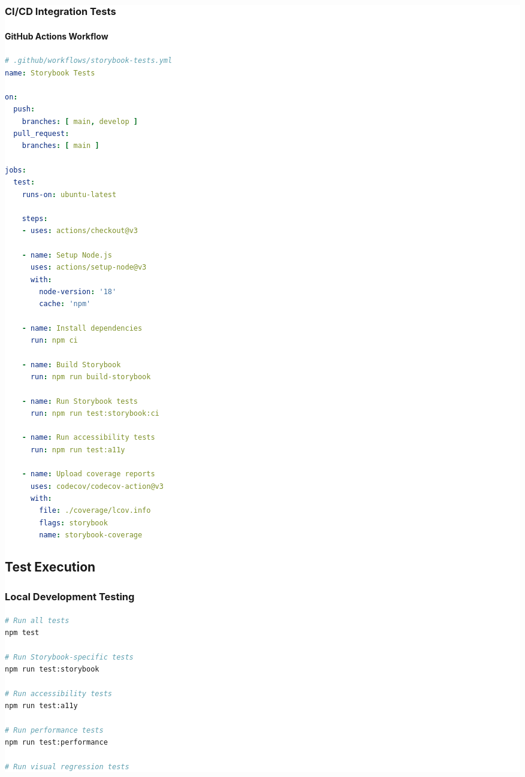 ### CI/CD Integration Tests

#### GitHub Actions Workflow
```yaml
# .github/workflows/storybook-tests.yml
name: Storybook Tests

on:
  push:
    branches: [ main, develop ]
  pull_request:
    branches: [ main ]

jobs:
  test:
    runs-on: ubuntu-latest
    
    steps:
    - uses: actions/checkout@v3
    
    - name: Setup Node.js
      uses: actions/setup-node@v3
      with:
        node-version: '18'
        cache: 'npm'
    
    - name: Install dependencies
      run: npm ci
    
    - name: Build Storybook
      run: npm run build-storybook
    
    - name: Run Storybook tests
      run: npm run test:storybook:ci
    
    - name: Run accessibility tests
      run: npm run test:a11y
    
    - name: Upload coverage reports
      uses: codecov/codecov-action@v3
      with:
        file: ./coverage/lcov.info
        flags: storybook
        name: storybook-coverage
```

## Test Execution

### Local Development Testing
```bash
# Run all tests
npm test

# Run Storybook-specific tests
npm run test:storybook

# Run accessibility tests
npm run test:a11y

# Run performance tests
npm run test:performance

# Run visual regression tests
```